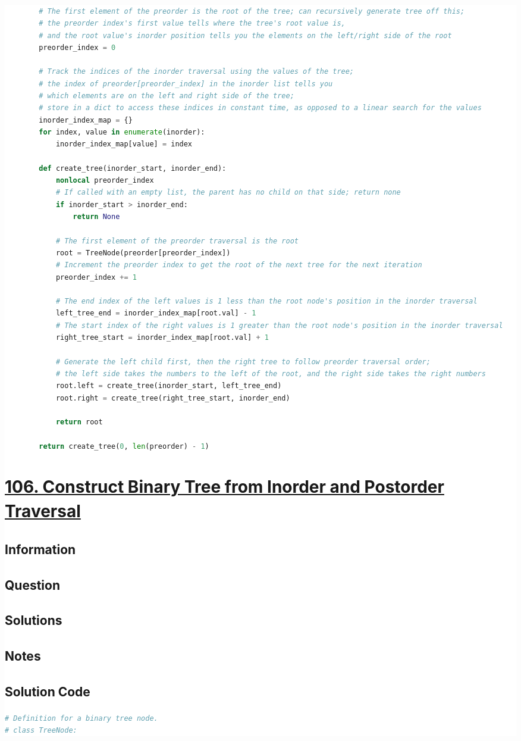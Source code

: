 ``` py
        # The first element of the preorder is the root of the tree; can recursively generate tree off this;
        # the preorder index's first value tells where the tree's root value is,
        # and the root value's inorder position tells you the elements on the left/right side of the root
        preorder_index = 0
        
        # Track the indices of the inorder traversal using the values of the tree;
        # the index of preorder[preorder_index] in the inorder list tells you 
        # which elements are on the left and right side of the tree; 
        # store in a dict to access these indices in constant time, as opposed to a linear search for the values
        inorder_index_map = {}
        for index, value in enumerate(inorder):
            inorder_index_map[value] = index
        
        def create_tree(inorder_start, inorder_end):
            nonlocal preorder_index
            # If called with an empty list, the parent has no child on that side; return none
            if inorder_start > inorder_end:
                return None
            
            # The first element of the preorder traversal is the root
            root = TreeNode(preorder[preorder_index])
            # Increment the preorder index to get the root of the next tree for the next iteration
            preorder_index += 1
            
            # The end index of the left values is 1 less than the root node's position in the inorder traversal
            left_tree_end = inorder_index_map[root.val] - 1
            # The start index of the right values is 1 greater than the root node's position in the inorder traversal
            right_tree_start = inorder_index_map[root.val] + 1
            
            # Generate the left child first, then the right tree to follow preorder traversal order;
            # the left side takes the numbers to the left of the root, and the right side takes the right numbers
            root.left = create_tree(inorder_start, left_tree_end)
            root.right = create_tree(right_tree_start, inorder_end)
                
            return root
                
        return create_tree(0, len(preorder) - 1)
```
# [106. Construct Binary Tree from Inorder and Postorder Traversal](https://leetcode.com/problems/construct-binary-tree-from-inorder-and-postorder-traversal/)
## Information
## Question
## Solutions
## Notes
## Solution Code
``` py
# Definition for a binary tree node.
# class TreeNode:
```